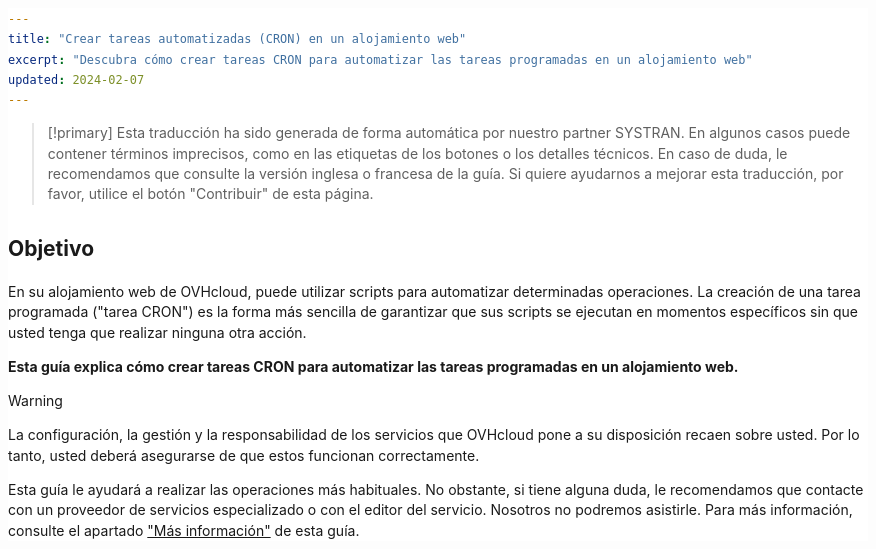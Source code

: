 ```yaml
---
title: "Crear tareas automatizadas (CRON) en un alojamiento web"
excerpt: "Descubra cómo crear tareas CRON para automatizar las tareas programadas en un alojamiento web"
updated: 2024-02-07
---
```


<style>
 pre {
     font-size: 14px !important;
 }
 pre.bgwhite {
   background-color: #fff !important;
   color: #000 !important;
   font-family: monospace !important;
   padding: 5px !important;
   margin-bottom: 5px !important;
 }
 pre.bgwhite code {
   background-color: #fff !important;
   border: solid 0px transparent !important;
   font-family: monospace !important;
   font-size: 0.90em !important;
   color: #000 !important;
 }
 .small {
     font-size: 0.90em !important;
 }
</style>

> [!primary]
> Esta traducción ha sido generada de forma automática por nuestro partner SYSTRAN. En algunos casos puede contener términos imprecisos, como en las etiquetas de los botones o los detalles técnicos. En caso de duda, le recomendamos que consulte la versión inglesa o francesa de la guía. Si quiere ayudarnos a mejorar esta traducción, por favor, utilice el botón "Contribuir" de esta página.
> 

## Objetivo

En su alojamiento web de OVHcloud, puede utilizar scripts para automatizar determinadas operaciones. La creación de una tarea programada ("tarea CRON") es la forma más sencilla de garantizar que sus scripts se ejecutan en momentos específicos sin que usted tenga que realizar ninguna otra acción. 

**Esta guía explica cómo crear tareas CRON para automatizar las tareas programadas en un alojamiento web.**

> [!warning]
>
> La configuración, la gestión y la responsabilidad de los servicios que OVHcloud pone a su disposición recaen sobre usted. Por lo tanto, usted deberá asegurarse de que estos funcionan correctamente.
>
> Esta guía le ayudará a realizar las operaciones más habituales. No obstante, si tiene alguna duda, le recomendamos que contacte con un proveedor de servicios especializado o con el editor del servicio. Nosotros no podremos asistirle. Para más información, consulte el apartado ["Más información"](#go-further) de esta guía. 
>
